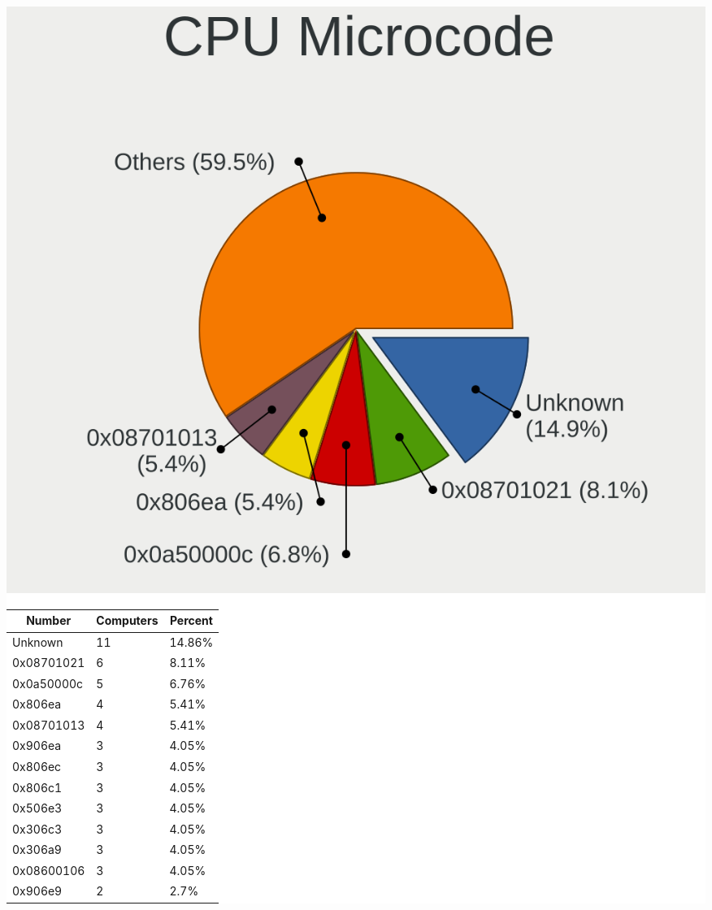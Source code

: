 ![CPU Microcode](./All/images/pie_chart/cpu_microcode.svg)


| Number     | Computers | Percent |
|------------|-----------|---------|
| Unknown    | 11        | 14.86%  |
| 0x08701021 | 6         | 8.11%   |
| 0x0a50000c | 5         | 6.76%   |
| 0x806ea    | 4         | 5.41%   |
| 0x08701013 | 4         | 5.41%   |
| 0x906ea    | 3         | 4.05%   |
| 0x806ec    | 3         | 4.05%   |
| 0x806c1    | 3         | 4.05%   |
| 0x506e3    | 3         | 4.05%   |
| 0x306c3    | 3         | 4.05%   |
| 0x306a9    | 3         | 4.05%   |
| 0x08600106 | 3         | 4.05%   |
| 0x906e9    | 2         | 2.7%    |